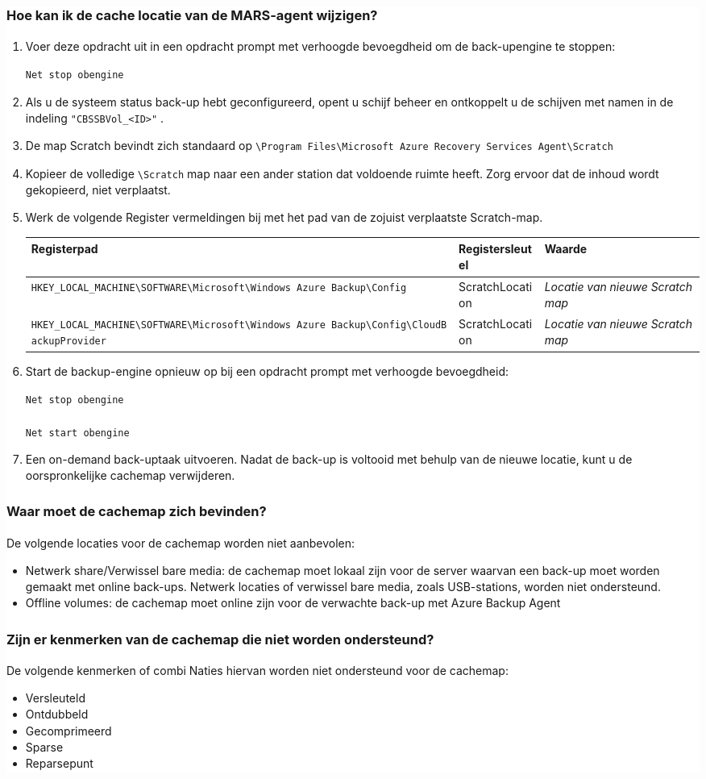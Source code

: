 ### <a name="how-do-i-change-the-cache-location-for-the-mars-agent"></a>Hoe kan ik de cache locatie van de MARS-agent wijzigen?

1. Voer deze opdracht uit in een opdracht prompt met verhoogde bevoegdheid om de back-upengine te stoppen:

    ```Net stop obengine```
2. Als u de systeem status back-up hebt geconfigureerd, opent u schijf beheer en ontkoppelt u de schijven met namen in de indeling `"CBSSBVol_<ID>"` .
3. De map Scratch bevindt zich standaard op `\Program Files\Microsoft Azure Recovery Services Agent\Scratch`
4. Kopieer de volledige `\Scratch` map naar een ander station dat voldoende ruimte heeft. Zorg ervoor dat de inhoud wordt gekopieerd, niet verplaatst.
5. Werk de volgende Register vermeldingen bij met het pad van de zojuist verplaatste Scratch-map.

    | Registerpad | Registersleutel | Waarde |
    | --- | --- | --- |
    | `HKEY_LOCAL_MACHINE\SOFTWARE\Microsoft\Windows Azure Backup\Config` |ScratchLocation |*Locatie van nieuwe Scratch map* |
    | `HKEY_LOCAL_MACHINE\SOFTWARE\Microsoft\Windows Azure Backup\Config\CloudBackupProvider` |ScratchLocation |*Locatie van nieuwe Scratch map* |

6. Start de backup-engine opnieuw op bij een opdracht prompt met verhoogde bevoegdheid:

    ```command
    Net stop obengine

    Net start obengine
    ```

7. Een on-demand back-uptaak uitvoeren. Nadat de back-up is voltooid met behulp van de nieuwe locatie, kunt u de oorspronkelijke cachemap verwijderen.

### <a name="where-should-the-cache-folder-be-located"></a>Waar moet de cachemap zich bevinden?

De volgende locaties voor de cachemap worden niet aanbevolen:

* Netwerk share/Verwissel bare media: de cachemap moet lokaal zijn voor de server waarvan een back-up moet worden gemaakt met online back-ups. Netwerk locaties of verwissel bare media, zoals USB-stations, worden niet ondersteund.
* Offline volumes: de cachemap moet online zijn voor de verwachte back-up met Azure Backup Agent

### <a name="are-there-any-attributes-of-the-cache-folder-that-arent-supported"></a>Zijn er kenmerken van de cachemap die niet worden ondersteund?

De volgende kenmerken of combi Naties hiervan worden niet ondersteund voor de cachemap:

* Versleuteld
* Ontdubbeld
* Gecomprimeerd
* Sparse
* Reparsepunt
